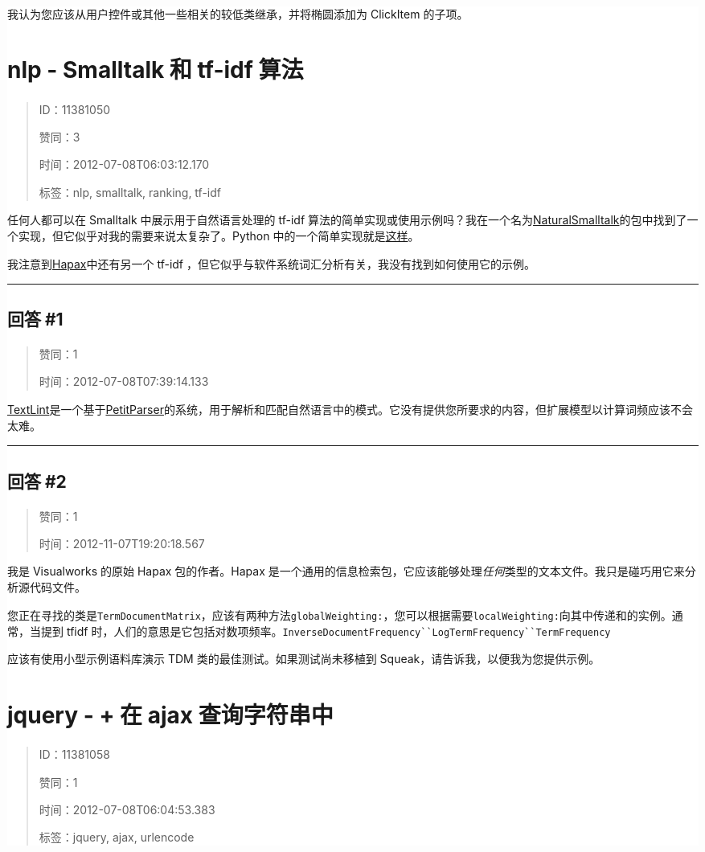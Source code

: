 我认为您应该从用户控件或其他一些相关的较低类继承，并将椭​​圆添加为 ClickItem 的子项。

# nlp - Smalltalk 和 tf-idf 算法

> ID：11381050
> 
> 赞同：3
> 
> 时间：2012-07-08T06:03:12.170
> 
> 标签：nlp, smalltalk, ranking, tf-idf

任何人都可以在 Smalltalk 中展示用于自然语言处理的 tf-idf 算法的简单实现或使用示例吗？我在一个名为[NaturalSmalltalk](http://www.squeaksource.com/NaturalSmalltalk.html)的包中找到了一个实现，但它似乎对我的需要来说太复杂了。Python 中的一个简单实现就是[这样](http://code.google.com/p/tfidf/)。

我注意到[Hapax](http://scg.unibe.ch/staff/adriankuhn/hapax)中还有另一个 tf-idf ，但它似乎与软件系统词汇分析有关，我没有找到如何使用它的示例。

* * *

## 回答 #1

> 赞同：1
> 
> 时间：2012-07-08T07:39:14.133

[TextLint](http://scg.unibe.ch/research/textlint)是一个基于[PetitParser](http://scg.unibe.ch/research/helvetia/petitparser)的系统，用于解析和匹配自然语言中的模式。它没有提供您所要求的内容，但扩展模型以计算词频应该不会太难。

* * *

## 回答 #2

> 赞同：1
> 
> 时间：2012-11-07T19:20:18.567

我是 Visualworks 的原始 Hapax 包的作者。Hapax 是一个通用的信息检索包，它应该能够处理*任何*类型的文本文件。我只是碰巧用它来分析源代码文件。

您正在寻找的类是`TermDocumentMatrix`，应该有两种方法`globalWeighting:`，您可以根据需要`localWeighting:`向其中传递和的实例。通常，当提到 tfidf 时，人们的意思是它包括对数项频率。`InverseDocumentFrequency``LogTermFrequency``TermFrequency`

应该有使用小型示例语料库演示 TDM 类的最佳测试。如果测试尚未移植到 Squeak，请告诉我，以便我为您提供示例。

# jquery - + 在 ajax 查询字符串中

> ID：11381058
> 
> 赞同：1
> 
> 时间：2012-07-08T06:04:53.383
> 
> 标签：jquery, ajax, urlencode
